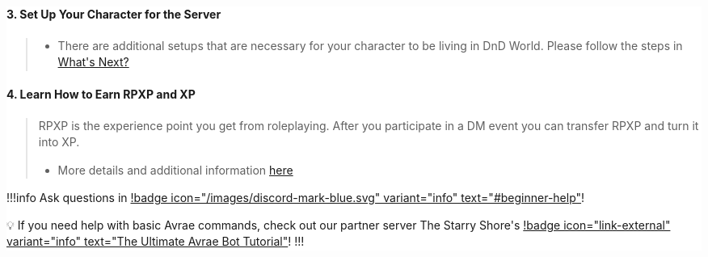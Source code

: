 #### 3. Set Up Your Character for the Server
> - There are additional setups that are necessary for your character to be living in DnD World. Please follow the steps in ⁠[What's Next?](/start-playing/whats-next/)

#### 4. Learn How to Earn RPXP and XP
> RPXP is the experience point you get from roleplaying. After you participate in a DM event you can transfer RPXP and turn it into XP. 
> - More details and additional information [here](/start-playing/games/)

!!!info Ask questions in [!badge icon="/images/discord-mark-blue.svg" variant="info" text="#beginner-help"](https://discord.com/channels/512870694883950598/621035485690724369)!

💡 If you need help with basic Avrae commands, check out our partner server The Starry Shore's [!badge icon="link-external" variant="info" text="The Ultimate Avrae Bot Tutorial"](https://youtu.be/im0vDcYFIbI)!
!!!
